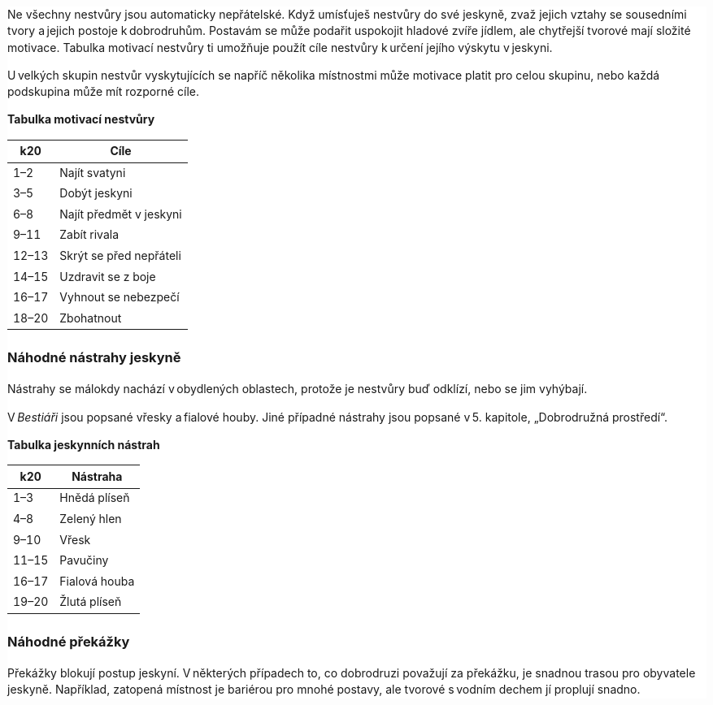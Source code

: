 Ne všechny nestvůry jsou automaticky nepřátelské. Když umísťuješ nestvůry do své jeskyně, zvaž jejich vztahy se sousedními tvory a jejich postoje k dobrodruhům. Postavám se může podařit uspokojit hladové zvíře jídlem, ale chytřejší tvorové mají složité motivace. Tabulka motivací nestvůry ti umožňuje použít cíle nestvůry k určení jejího výskytu v jeskyni.
  
U velkých skupin nestvůr vyskytujících se napříč několika místnostmi může motivace platit pro celou skupinu, nebo každá podskupina může mít rozporné cíle.

**Tabulka motivací nestvůry**

| k20 | Cíle |
| --- | --- |
| 1–2 | Najít svatyni |
| 3–5 | Dobýt jeskyni |
| 6–8 | Najít předmět v jeskyni |
| 9–11 | Zabít rivala |
| 12–13 | Skrýt se před nepřáteli |
| 14–15 | Uzdravit se z boje |
| 16–17 | Vyhnout se nebezpečí |
| 18–20 | Zbohatnout |
  
### Náhodné nástrahy jeskyně
  
Nástrahy se málokdy nachází v obydlených oblastech, protože je nestvůry buď odklízí, nebo se jim vyhýbají.
  
V *Bestiáři* jsou popsané vřesky a fialové houby. Jiné případné nástrahy jsou popsané v 5. kapitole, „Dobrodružná prostředí“.

**Tabulka jeskynních nástrah**

| k20 | Nástraha |
| --- | --- |
| 1–3 | Hnědá plíseň |
| 4–8 | Zelený hlen | 
| 9–10 | Vřesk |
| 11–15 | Pavučiny |
| 16–17 | Fialová houba |
| 19–20 | Žlutá plíseň |
  
### Náhodné překážky
  
Překážky blokují postup jeskyní. V některých případech to, co dobrodruzi považují za překážku, je snadnou trasou pro obyvatele jeskyně. Například, zatopená místnost je bariérou pro mnohé postavy, ale tvorové s vodním dechem jí proplují snadno.
  